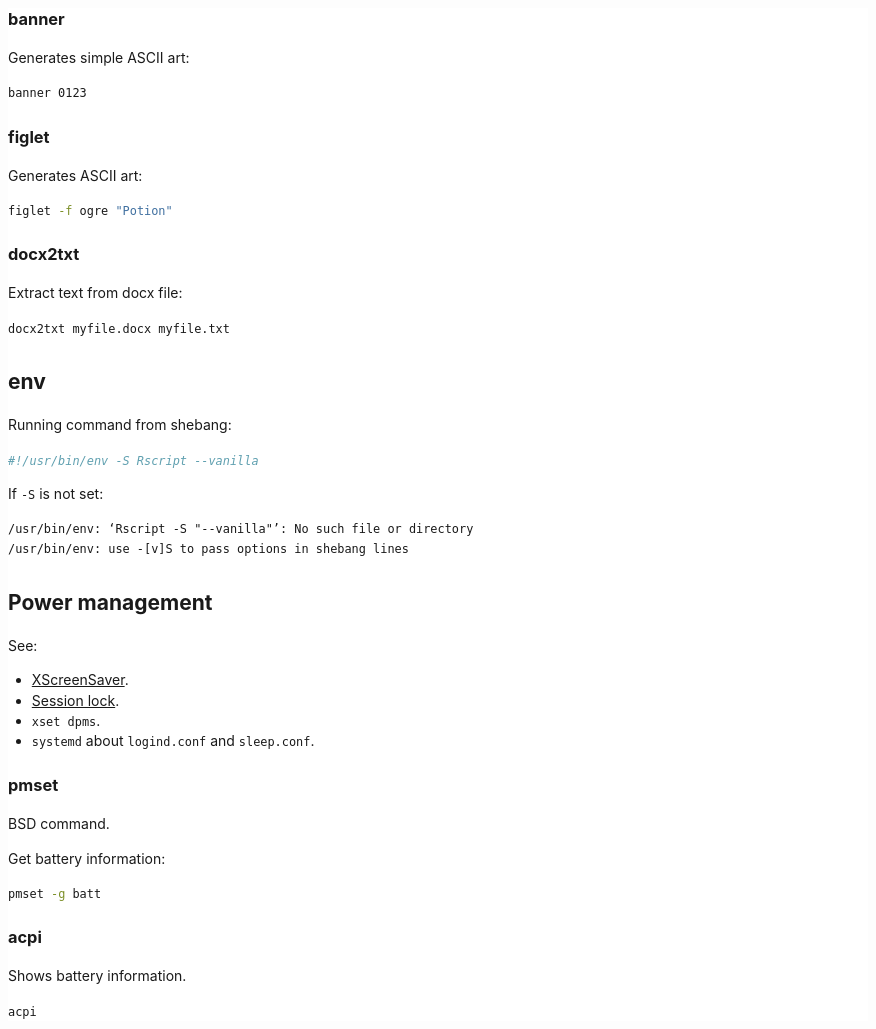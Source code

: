 
### banner

Generates simple ASCII art:
```sh
banner 0123
```

### figlet

Generates ASCII art:
```sh
figlet -f ogre "Potion"
```

### docx2txt

Extract text from docx file:
```sh
docx2txt myfile.docx myfile.txt
```

## env

Running command from shebang:
```r
#!/usr/bin/env -S Rscript --vanilla
```
If `-S` is not set:
```
/usr/bin/env: ‘Rscript -S "--vanilla"’: No such file or directory
/usr/bin/env: use -[v]S to pass options in shebang lines
```

## Power management

See:
 * [XScreenSaver](https://wiki.archlinux.org/index.php/XScreenSaver).
 * [Session lock](https://wiki.archlinux.org/index.php/Session_lock).
 * `xset dpms`.
 * `systemd` about `logind.conf` and `sleep.conf`.

### pmset

BSD command.

Get battery information:
```bash
pmset -g batt
```

### acpi

Shows battery information.
```sh
acpi
```
